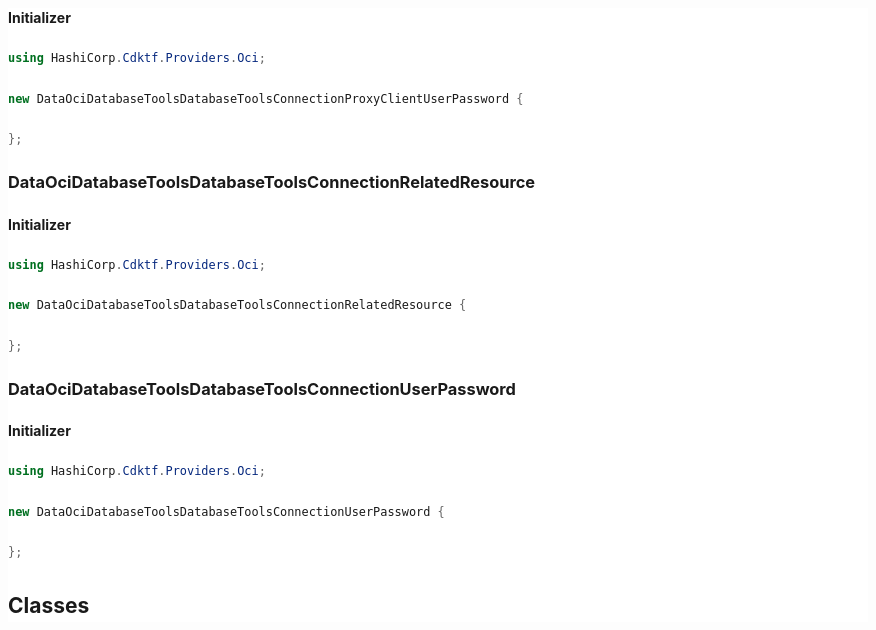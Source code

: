 #### Initializer <a name="Initializer" id="rhizo-co-terraform-provider-oci.dataOciDatabaseToolsDatabaseToolsConnection.DataOciDatabaseToolsDatabaseToolsConnectionProxyClientUserPassword.Initializer"></a>

```csharp
using HashiCorp.Cdktf.Providers.Oci;

new DataOciDatabaseToolsDatabaseToolsConnectionProxyClientUserPassword {

};
```


### DataOciDatabaseToolsDatabaseToolsConnectionRelatedResource <a name="DataOciDatabaseToolsDatabaseToolsConnectionRelatedResource" id="rhizo-co-terraform-provider-oci.dataOciDatabaseToolsDatabaseToolsConnection.DataOciDatabaseToolsDatabaseToolsConnectionRelatedResource"></a>

#### Initializer <a name="Initializer" id="rhizo-co-terraform-provider-oci.dataOciDatabaseToolsDatabaseToolsConnection.DataOciDatabaseToolsDatabaseToolsConnectionRelatedResource.Initializer"></a>

```csharp
using HashiCorp.Cdktf.Providers.Oci;

new DataOciDatabaseToolsDatabaseToolsConnectionRelatedResource {

};
```


### DataOciDatabaseToolsDatabaseToolsConnectionUserPassword <a name="DataOciDatabaseToolsDatabaseToolsConnectionUserPassword" id="rhizo-co-terraform-provider-oci.dataOciDatabaseToolsDatabaseToolsConnection.DataOciDatabaseToolsDatabaseToolsConnectionUserPassword"></a>

#### Initializer <a name="Initializer" id="rhizo-co-terraform-provider-oci.dataOciDatabaseToolsDatabaseToolsConnection.DataOciDatabaseToolsDatabaseToolsConnectionUserPassword.Initializer"></a>

```csharp
using HashiCorp.Cdktf.Providers.Oci;

new DataOciDatabaseToolsDatabaseToolsConnectionUserPassword {

};
```


## Classes <a name="Classes" id="Classes"></a>
